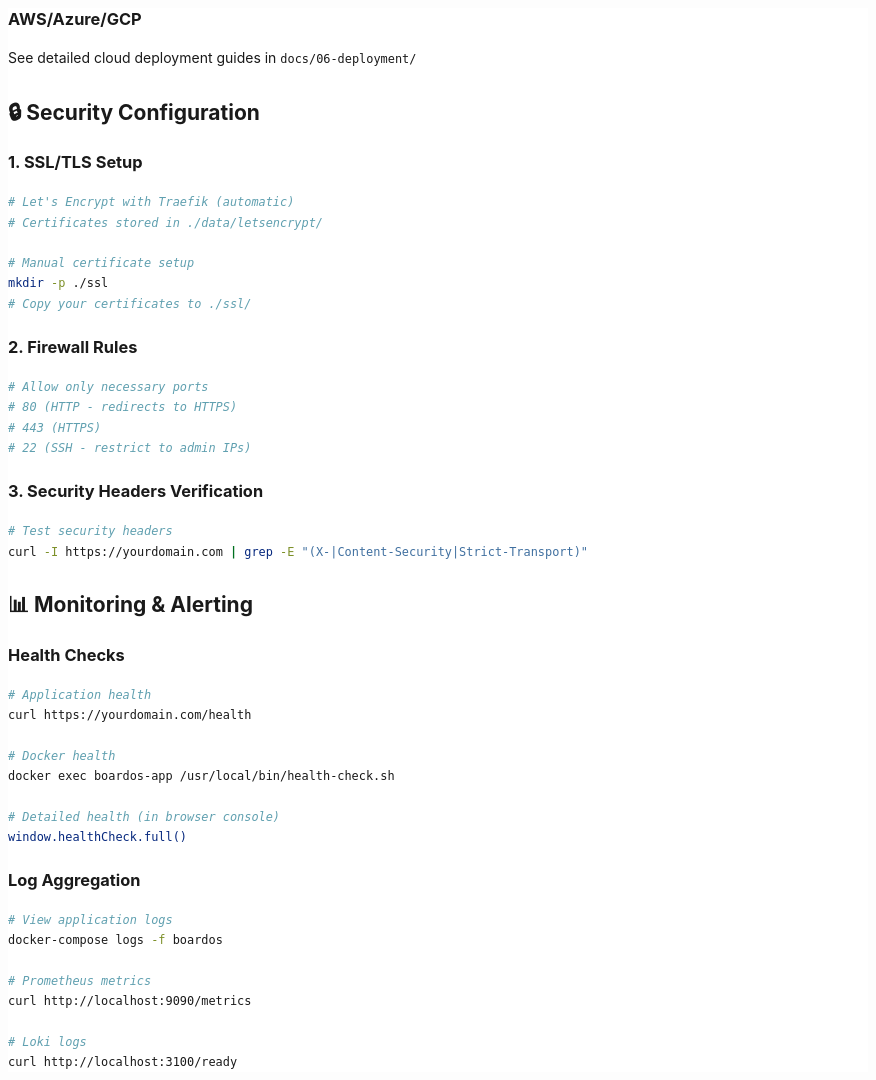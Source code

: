 ### AWS/Azure/GCP
See detailed cloud deployment guides in `docs/06-deployment/`

## 🔒 Security Configuration

### 1. SSL/TLS Setup
```bash
# Let's Encrypt with Traefik (automatic)
# Certificates stored in ./data/letsencrypt/

# Manual certificate setup
mkdir -p ./ssl
# Copy your certificates to ./ssl/
```

### 2. Firewall Rules
```bash
# Allow only necessary ports
# 80 (HTTP - redirects to HTTPS)
# 443 (HTTPS)
# 22 (SSH - restrict to admin IPs)
```

### 3. Security Headers Verification
```bash
# Test security headers
curl -I https://yourdomain.com | grep -E "(X-|Content-Security|Strict-Transport)"
```

## 📊 Monitoring & Alerting

### Health Checks
```bash
# Application health
curl https://yourdomain.com/health

# Docker health
docker exec boardos-app /usr/local/bin/health-check.sh

# Detailed health (in browser console)
window.healthCheck.full()
```

### Log Aggregation
```bash
# View application logs
docker-compose logs -f boardos

# Prometheus metrics
curl http://localhost:9090/metrics

# Loki logs
curl http://localhost:3100/ready
```
